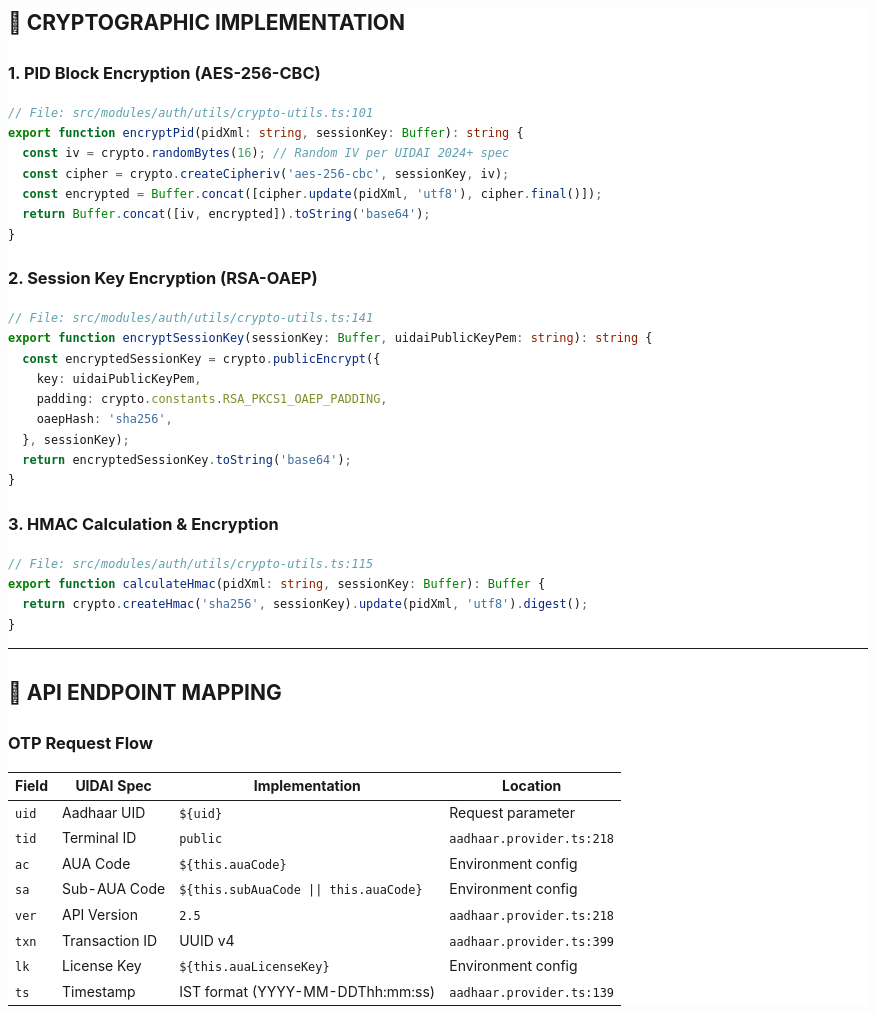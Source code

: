 
## 🔐 **CRYPTOGRAPHIC IMPLEMENTATION**

### **1. PID Block Encryption (AES-256-CBC)**
```typescript
// File: src/modules/auth/utils/crypto-utils.ts:101
export function encryptPid(pidXml: string, sessionKey: Buffer): string {
  const iv = crypto.randomBytes(16); // Random IV per UIDAI 2024+ spec
  const cipher = crypto.createCipheriv('aes-256-cbc', sessionKey, iv);
  const encrypted = Buffer.concat([cipher.update(pidXml, 'utf8'), cipher.final()]);
  return Buffer.concat([iv, encrypted]).toString('base64');
}
```

### **2. Session Key Encryption (RSA-OAEP)**
```typescript
// File: src/modules/auth/utils/crypto-utils.ts:141
export function encryptSessionKey(sessionKey: Buffer, uidaiPublicKeyPem: string): string {
  const encryptedSessionKey = crypto.publicEncrypt({
    key: uidaiPublicKeyPem,
    padding: crypto.constants.RSA_PKCS1_OAEP_PADDING,
    oaepHash: 'sha256',
  }, sessionKey);
  return encryptedSessionKey.toString('base64');
}
```

### **3. HMAC Calculation & Encryption**
```typescript
// File: src/modules/auth/utils/crypto-utils.ts:115
export function calculateHmac(pidXml: string, sessionKey: Buffer): Buffer {
  return crypto.createHmac('sha256', sessionKey).update(pidXml, 'utf8').digest();
}
```

---

## 📡 **API ENDPOINT MAPPING**

### **OTP Request Flow**
| **Field** | **UIDAI Spec** | **Implementation** | **Location** |
|-----------|----------------|-------------------|--------------|
| `uid` | Aadhaar UID | `${uid}` | Request parameter |
| `tid` | Terminal ID | `public` | `aadhaar.provider.ts:218` |
| `ac` | AUA Code | `${this.auaCode}` | Environment config |
| `sa` | Sub-AUA Code | `${this.subAuaCode \|\| this.auaCode}` | Environment config |
| `ver` | API Version | `2.5` | `aadhaar.provider.ts:218` |
| `txn` | Transaction ID | UUID v4 | `aadhaar.provider.ts:399` |
| `lk` | License Key | `${this.auaLicenseKey}` | Environment config |
| `ts` | Timestamp | IST format (YYYY-MM-DDThh:mm:ss) | `aadhaar.provider.ts:139` |
